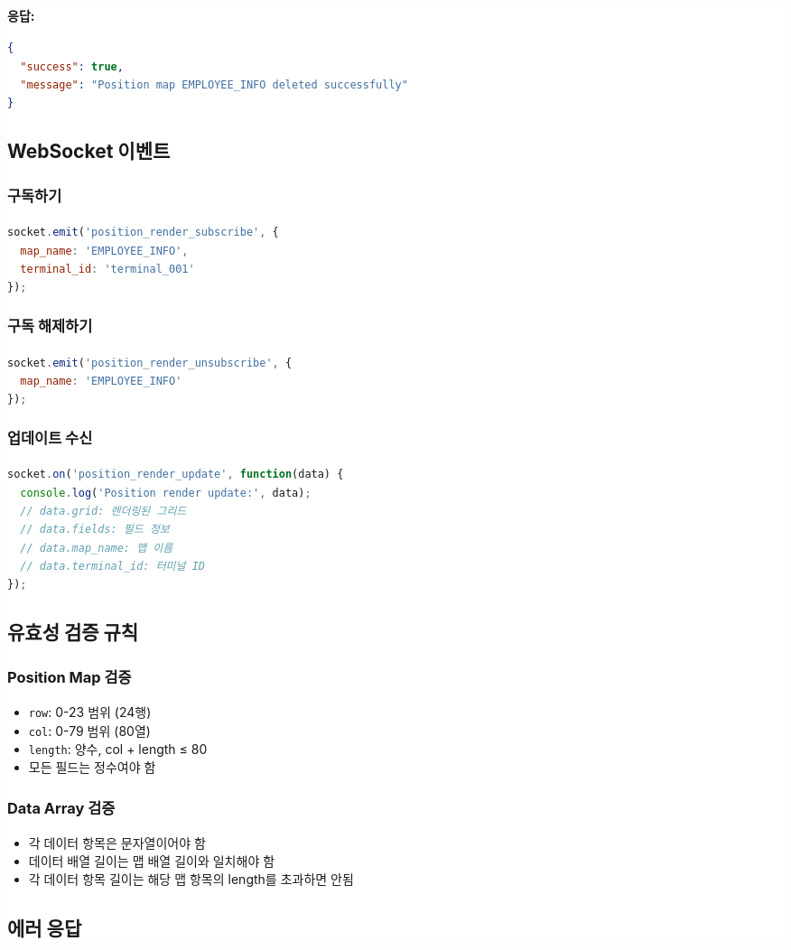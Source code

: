 **응답:**
```json
{
  "success": true,
  "message": "Position map EMPLOYEE_INFO deleted successfully"
}
```

## WebSocket 이벤트

### 구독하기
```javascript
socket.emit('position_render_subscribe', {
  map_name: 'EMPLOYEE_INFO',
  terminal_id: 'terminal_001'
});
```

### 구독 해제하기
```javascript
socket.emit('position_render_unsubscribe', {
  map_name: 'EMPLOYEE_INFO'
});
```

### 업데이트 수신
```javascript
socket.on('position_render_update', function(data) {
  console.log('Position render update:', data);
  // data.grid: 렌더링된 그리드
  // data.fields: 필드 정보
  // data.map_name: 맵 이름
  // data.terminal_id: 터미널 ID
});
```

## 유효성 검증 규칙

### Position Map 검증
- `row`: 0-23 범위 (24행)
- `col`: 0-79 범위 (80열)  
- `length`: 양수, col + length ≤ 80
- 모든 필드는 정수여야 함

### Data Array 검증  
- 각 데이터 항목은 문자열이어야 함
- 데이터 배열 길이는 맵 배열 길이와 일치해야 함
- 각 데이터 항목 길이는 해당 맵 항목의 length를 초과하면 안됨

## 에러 응답
